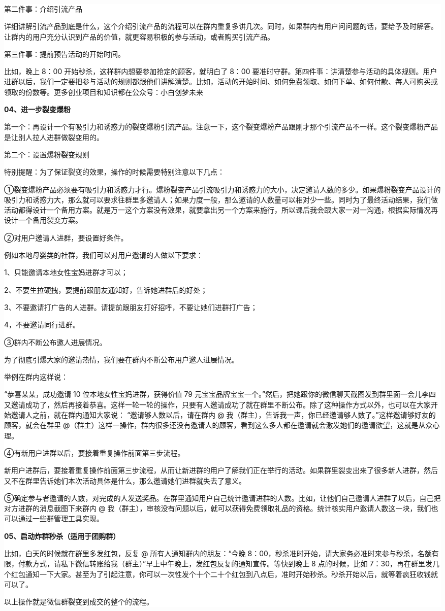 <p>第二件事：介绍引流产品</p> 
<p>详细讲解引流产品到底是什么，这个介绍引流产品的流程可以在群内重复多讲几次。同时，如果群内有用户问问题的话，要给予及时解答。让群内的用户充分认识到产品的价值，就更容易积极的参与活动，或者购买引流产品。</p> 
<p>第三件事：提前预告活动的开始时间。</p> 
<p>比如，晚上 8：00 开始秒杀，这样群内想要参加抢定的顾客，就明白了 8：00 要准时守群。第四件事：讲清楚参与活动的具体规则。用户进群以后，我们一定要把参与活动的规则都跟他们讲解清楚。比如，活动的开始时间、如何免费领取、如何下单、如何付款、每人可购买或领取的份数等。更多创业项目和知识都在公众号：小白创梦未来</p> 
<p><strong>04、进一步裂变爆粉</strong></p> 
<p>第一个：再设计一个有吸引力和诱惑力的裂变爆粉引流产品。注意一下，这个裂变爆粉产品跟刚才那个引流产品不一样。这个裂变爆粉产品是让别人拉人进群做裂变用的。</p> 
<p>第二个：设置爆粉裂变规则</p> 
<p>特别提醒：为了保证裂变的效果，操作的时候需要特别注意以下几点：</p> 
<p>①裂变爆粉产品必须要有吸引力和诱惑力才行。爆粉裂变产品引流吸引力和诱惑力的大小，决定邀请人数的多少。如果爆粉裂变产品设计的吸引力和诱惑力大，那么就可以要求往群里多邀请人；如果力度一般，那么邀请的人数量可以相对少一些。同时为了最终活动结果，我们做活动都得设计一个备用方案。就是万一这个方案没有效果，就要拿出另一个方案来施行，所以课后我会跟大家一对一沟通，根据实际情况再设计一个备用裂变方案。</p> 
<p>②对用户邀请人进群，要设置好条件。</p> 
<p>例如本地母婴类的社群，我们可以对用户邀请的人做以下要求：</p> 
<p>1、只能邀请本地女性宝妈进群才可以；</p> 
<p>2、不要生拉硬拽，要提前跟朋友通知好，告诉她进群后的好处；</p> 
<p>3、不要邀请打广告的人进群。请提前跟朋友打好招呼，不要让她们进群打广告；</p> 
<p>4，不要邀请同行进群。</p> 
<p>③群内不断公布邀人进展情况。</p> 
<p>为了彻底引爆大家的邀请热情，我们要在群内不断公布用户邀人进展情况。</p> 
<p>举例在群内这样说：</p> 
<p>“恭喜某某，成功邀请 10 位本地女性宝妈进群，获得价值 79 元宝宝品牌宝宝一个。”然后，把她跟你的微信聊天截图发到群里面一会儿李四又邀请成功了，然后再接着恭喜。这样一轮一轮的操作，只要有人邀请成功了就在群里不断公布。除了这种操作方式以外，也可以在大家开始邀请人之前，就在群内通知大家说： “邀请够人数以后，请在群内 @ 我（群主），告诉我一声，你已经邀请够人数了。”这样邀请够好友的顾客，就会在群里 @（群主）这样一操作，群内很多还没有邀请人的顾客，看到这么多人都在邀请就会激发她们的邀请欲望，这就是从众心理。</p> 
<p>④有新用户进群以后，要接着重复操作前面第三步流程。</p> 
<p>新用户进群后，要接着重复操作前面第三步流程，从而让新进群的用户了解我们正在举行的活动。如果群里裂变出来了很多新人进群，然后又不在群里告诉她们本次活动具体是什么，那么邀请她们进群就失去了意义。</p> 
<p>⑤确定参与者邀请的人数，对完成的人发送奖品。在群里通知用户自己统计邀请进群的人数。比如，让他们自己邀请人进群了以后，自己把对方进群的消息截图下来群内 @ 我（群主），审核没有问题以后，就可以获得免费领取礼品的资格。统计核实用户邀请人数这一块，我们也可以通过一些群管理工具实现。</p> 
<p><strong>05、启动炸群秒杀（适用于团购群）</strong></p> 
<p>比如，白天的时候就在群里多发红包，反复 @ 所有人通知群内的朋友：“今晚 8：00，秒杀准时开始，请大家务必准时来参与秒杀，名额有限，付款方式，请私下微信转账给我（群主）”早上中午晚上，发红包反复的通知宣传。等快到晚上 8 点的时候，比如 7：30，再在群里发几个红包通知一下大家。甚至为了引起注意，你可以一次性发个十个二十个红包到八点后，准时开始秒杀。秒杀开始以后，就等着疯狂收钱就可以了。</p> 
<p>以上操作就是微信群裂变到成交的整个的流程。</p>

